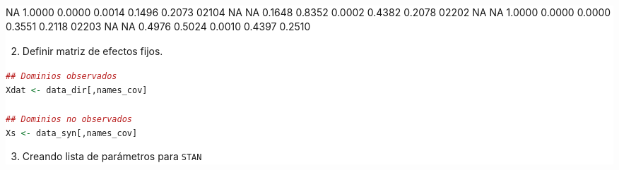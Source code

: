    <td style="text-align:right;"> NA </td>
   <td style="text-align:right;"> 1.0000 </td>
   <td style="text-align:right;"> 0.0000 </td>
   <td style="text-align:right;"> 0.0014 </td>
   <td style="text-align:right;"> 0.1496 </td>
   <td style="text-align:right;"> 0.2073 </td>
  </tr>
  <tr>
   <td style="text-align:left;"> 02104 </td>
   <td style="text-align:right;"> NA </td>
   <td style="text-align:right;"> NA </td>
   <td style="text-align:right;"> 0.1648 </td>
   <td style="text-align:right;"> 0.8352 </td>
   <td style="text-align:right;"> 0.0002 </td>
   <td style="text-align:right;"> 0.4382 </td>
   <td style="text-align:right;"> 0.2078 </td>
  </tr>
  <tr>
   <td style="text-align:left;"> 02202 </td>
   <td style="text-align:right;"> NA </td>
   <td style="text-align:right;"> NA </td>
   <td style="text-align:right;"> 1.0000 </td>
   <td style="text-align:right;"> 0.0000 </td>
   <td style="text-align:right;"> 0.0000 </td>
   <td style="text-align:right;"> 0.3551 </td>
   <td style="text-align:right;"> 0.2118 </td>
  </tr>
  <tr>
   <td style="text-align:left;"> 02203 </td>
   <td style="text-align:right;"> NA </td>
   <td style="text-align:right;"> NA </td>
   <td style="text-align:right;"> 0.4976 </td>
   <td style="text-align:right;"> 0.5024 </td>
   <td style="text-align:right;"> 0.0010 </td>
   <td style="text-align:right;"> 0.4397 </td>
   <td style="text-align:right;"> 0.2510 </td>
  </tr>
</tbody>
</table>

  2.    Definir matriz de efectos fijos.


```r
## Dominios observados
Xdat <- data_dir[,names_cov]

## Dominios no observados
Xs <- data_syn[,names_cov]
```


  3.    Creando lista de parámetros para `STAN`

